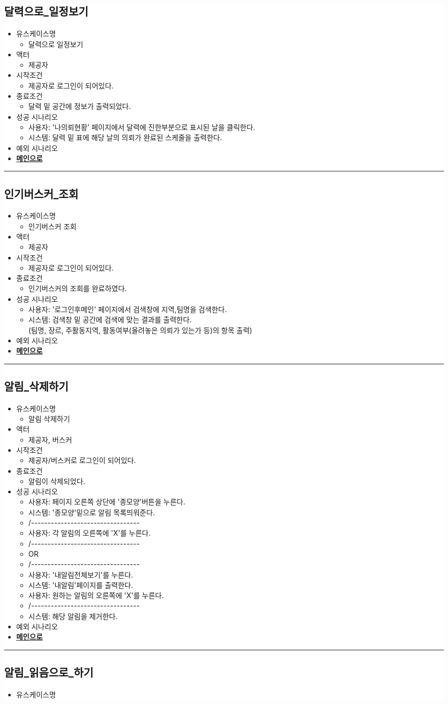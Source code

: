 ## 달력으로_일정보기
- 유스케이스명
    - 달력으로 일정보기
- 액터
    - 제공자
- 시작조건
    - 제공자로 로그인이 되어있다.
- 종료조건
    - 달력 밑 공간에 정보가 출력되었다.
- 성공 시나리오
    - 사용자: '나의뢰현황' 페이지에서 달력에 진한부분으로 표시된 날을 클릭한다.
    - 시스템: 달력 밑 표에 해당 날의 의뢰가 완료된 스케줄을 출력한다.
- 예외 시나리오
- **[메인으로](#메인으로)**
-------------------------------------
## 인기버스커_조회
- 유스케이스명
    - 인기버스커 조회
- 액터
    - 제공자
- 시작조건
    - 제공자로 로그인이 되어있다.
- 종료조건
    - 인기버스커의 조회를 완료하였다.
- 성공 시나리오
    - 사용자: '로그인후메인' 페이지에서 검색창에 지역,팀명을 검색한다.
    - 시스템: 검색창 밑 공간에 검색에 맞는 결과를 출력한다.<br>
         (팀명, 장르, 주활동지역, 활동여부(올려놓은 의뢰가 있는가 등)의 항목 출력)
- 예외 시나리오
- **[메인으로](#메인으로)**
-------------------------------------
## 알림_삭제하기
- 유스케이스명
    - 알림 삭제하기
- 액터
    - 제공자, 버스커
- 시작조건
    - 제공자/버스커로 로그인이 되어있다.
- 종료조건
    - 알림이 삭제되었다.
- 성공 시나리오
    - 사용자: 페이지 오른쪽 상단에 '종모양'버튼을 누른다.
    - 시스템: '종모양'밑으로 알림 목록띄워준다.
    - /---------------------------------
    - 사용자: 각 알림의 오른쪽에 'X'를 누른다.
    - /---------------------------------
    - OR
    - /---------------------------------
    - 사용자: '내알림전체보기'를 누른다.
    - 시스템: '내알림'페이지를 출력한다.
    - 사용자: 원하는 알림의 오른쪽에 'X'를 누른다.
    - /---------------------------------
    - 시스템: 해당 알림을 제거한다.
- 예외 시나리오
- **[메인으로](#메인으로)**
-------------------------------------
## 알림_읽음으로_하기
- 유스케이스명